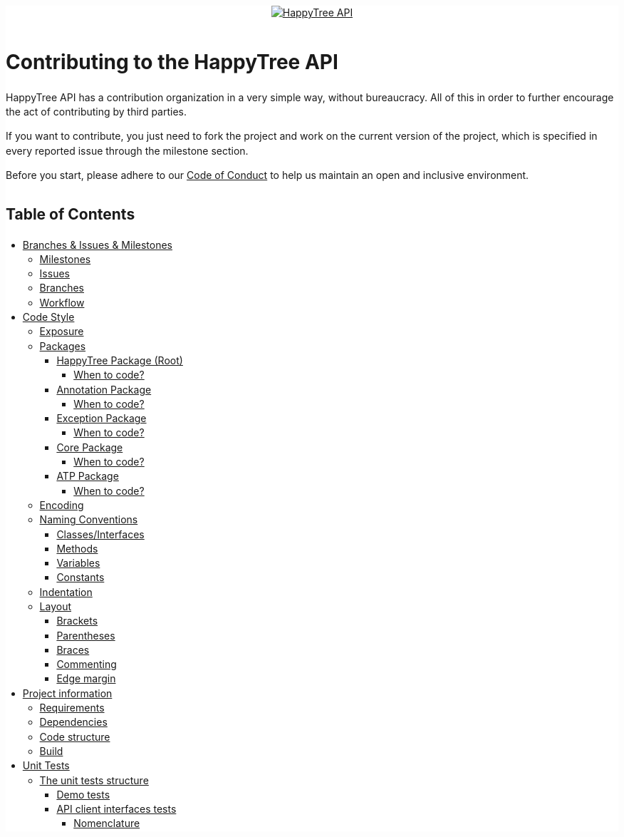 <p align="center">
  <a href="https://happytreeapi.vercel.app/" target="_blank" >
	<img alt="HappyTree API" src="./.github/resources/happytree_logo.png" width="400" />
  </a>
</p>

# Contributing to the HappyTree API

HappyTree API has a contribution organization in a very simple way, without
bureaucracy. All of this in order to further encourage the act of contributing
by third parties.

If you want to contribute, you just need to fork the project and work on the
current version of the project, which is specified in every reported issue
through the milestone section.

Before you start, please adhere to our
[Code of Conduct](./.github/CODE_OF_CONDUCT.md) to help us maintain an open and
inclusive environment.

## Table of Contents

- [Branches & Issues & Milestones](#branches--issues--milestones)
  - [Milestones](#milestones)
  - [Issues](#issues)
  - [Branches](#branches)
  - [Workflow](#workflow)
- [Code Style](#code-style)
  - [Exposure](#exposure)
  - [Packages](#packages)
    - [HappyTree Package (Root)](#happytree-package-root)
      - [When to code?](#when-to-code)
    - [Annotation Package](#annotation-package)
      - [When to code?](#when-to-code-1)
    - [Exception Package](#exception-package)
      - [When to code?](#when-to-code-2)
    - [Core Package](#core-package)
      - [When to code?](#when-to-code-3)
    - [ATP Package](#atp-package)
      - [When to code?](#when-to-code-4)
  - [Encoding](#encoding)
  - [Naming Conventions](#naming-conventions)
    - [Classes/Interfaces](#classesinterfaces)
    - [Methods](#methods)
    - [Variables](#variables)
    - [Constants](#constants)
  - [Indentation](#indentation)
  - [Layout](#layout)
    - [Brackets](#brackets)
    - [Parentheses](#parentheses)
    - [Braces](#braces)
    - [Commenting](#commenting)
    - [Edge margin](#edge-margin)
- [Project information](#project-information)
  - [Requirements](#requirements)
  - [Dependencies](#dependencies)
  - [Code structure](#code-structure)
  - [Build](#build)
- [Unit Tests](#unit-tests)
  - [The unit tests structure](#the-unit-tests-structure)
    - [Demo tests](#demo-tests)
    - [API client interfaces tests](#api-client-interfaces-tests)
      - [Nomenclature](#nomenclature)